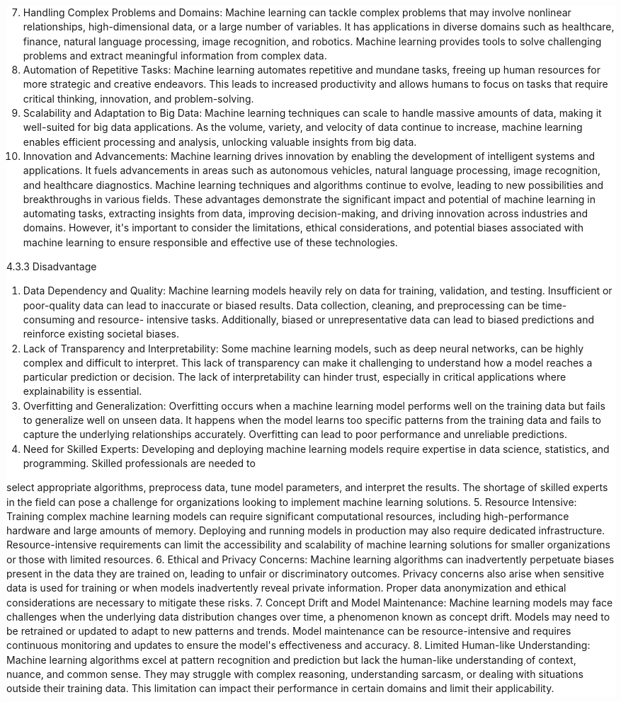 7.	Handling Complex Problems and Domains: Machine learning can tackle complex problems that may involve nonlinear relationships, high-dimensional data, or a large number of variables. It has applications in diverse domains such as healthcare, finance, natural language processing, image recognition, and robotics. Machine learning provides tools to solve challenging problems and extract meaningful information from complex data.
8.	Automation of Repetitive Tasks: Machine learning automates repetitive and mundane tasks, freeing up human resources for more strategic and creative endeavors. This leads to increased productivity and allows humans to focus on tasks that require critical thinking, innovation, and problem-solving.
9.	Scalability and Adaptation to Big Data: Machine learning techniques can scale to handle massive amounts of data, making it well-suited for big data applications. As the volume, variety, and velocity of data continue to increase, machine learning enables efficient processing and analysis, unlocking valuable insights from big data.
10.	Innovation and Advancements: Machine learning drives innovation by enabling the development of intelligent systems and applications. It fuels advancements in areas such as autonomous vehicles, natural language processing, image recognition, and healthcare diagnostics. Machine learning techniques and algorithms continue to evolve, leading to new possibilities and breakthroughs in various fields.
These advantages demonstrate the significant impact and potential of machine learning in automating tasks, extracting insights from data, improving decision-making, and driving innovation across industries and domains. However, it's important to consider the limitations, ethical considerations, and potential biases associated with machine learning to ensure responsible and effective use of these technologies.


4.3.3	Disadvantage
1.	Data Dependency and Quality: Machine learning models heavily rely on data for training, validation, and testing. Insufficient or poor-quality data can lead to inaccurate or biased results. Data collection, cleaning, and preprocessing can be time-consuming and resource- intensive tasks. Additionally, biased or unrepresentative data can lead to biased predictions and reinforce existing societal biases.
2.	Lack of Transparency and Interpretability: Some machine learning models, such as deep neural networks, can be highly complex and difficult to interpret. This lack of transparency can make it challenging to understand how a model reaches a particular prediction or decision. The lack of interpretability can hinder trust, especially in critical applications where explainability is essential.
3.	Overfitting and Generalization: Overfitting occurs when a machine learning model performs well on the training data but fails to generalize well on unseen data. It happens when the model learns too specific patterns from the training data and fails to capture the underlying relationships accurately. Overfitting can lead to poor performance and unreliable predictions.
4.	Need for Skilled Experts: Developing and deploying machine learning models require expertise in data science, statistics, and programming. Skilled professionals are needed to
 
select appropriate algorithms, preprocess data, tune model parameters, and interpret the results. The shortage of skilled experts in the field can pose a challenge for organizations looking to implement machine learning solutions.
5.	Resource Intensive: Training complex machine learning models can require significant computational resources, including high-performance hardware and large amounts of memory. Deploying and running models in production may also require dedicated infrastructure. Resource-intensive requirements can limit the accessibility and scalability of machine learning solutions for smaller organizations or those with limited resources.
6.	Ethical and Privacy Concerns: Machine learning algorithms can inadvertently perpetuate biases present in the data they are trained on, leading to unfair or discriminatory outcomes. Privacy concerns also arise when sensitive data is used for training or when models inadvertently reveal private information. Proper data anonymization and ethical considerations are necessary to mitigate these risks.
7.	Concept Drift and Model Maintenance: Machine learning models may face challenges when the underlying data distribution changes over time, a phenomenon known as concept drift. Models may need to be retrained or updated to adapt to new patterns and trends. Model maintenance can be resource-intensive and requires continuous monitoring and updates to ensure the model's effectiveness and accuracy.
8.	Limited Human-like Understanding: Machine learning algorithms excel at pattern recognition and prediction but lack the human-like understanding of context, nuance, and common sense. They may struggle with complex reasoning, understanding sarcasm, or dealing with situations outside their training data. This limitation can impact their performance in certain domains and limit their applicability.
